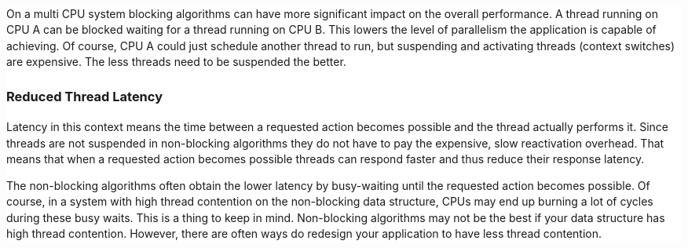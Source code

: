 On a multi CPU system blocking algorithms can have more significant impact on the overall performance. A thread running on CPU A can be blocked waiting for a thread running on CPU B. This lowers the level of parallelism the application is capable of achieving. Of course, CPU A could just schedule another thread to run, but suspending and activating threads (context switches) are expensive. The less threads need to be suspended the better.

### Reduced Thread Latency

Latency in this context means the time between a requested action becomes possible and the thread actually performs it. Since threads are not suspended in non-blocking algorithms they do not have to pay the expensive, slow reactivation overhead. That means that when a requested action becomes possible threads can respond faster and thus reduce their response latency.

The non-blocking algorithms often obtain the lower latency by busy-waiting until the requested action becomes possible. Of course, in a system with high thread contention on the non-blocking data structure, CPUs may end up burning a lot of cycles during these busy waits. This is a thing to keep in mind. Non-blocking algorithms may not be the best if your data structure has high thread contention. However, there are often ways do redesign your application to have less thread contention.